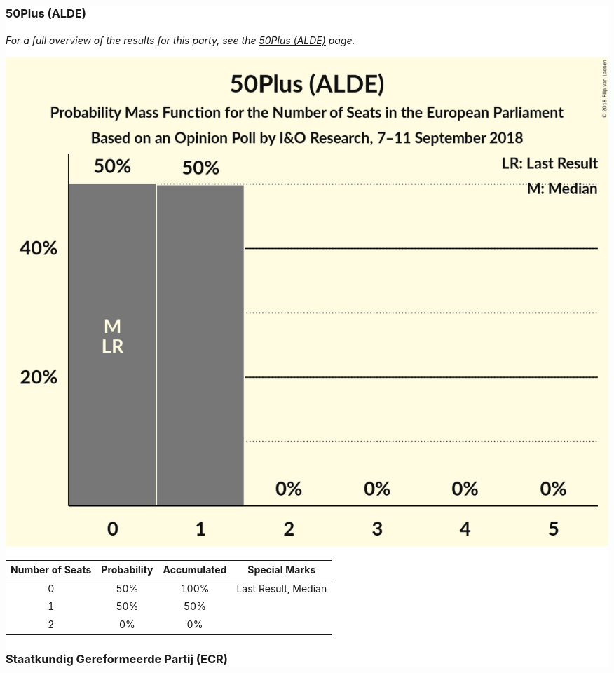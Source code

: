 ### 50Plus (ALDE)

*For a full overview of the results for this party, see the [50Plus (ALDE)](party-50plusalde.html) page.*

![Graph with seats probability mass function not yet produced](2018-09-11-IOResearch-seats-pmf-50plusalde.png "Seats Probability Mass Function")

| Number of Seats | Probability | Accumulated | Special Marks |
|:---------------:|:-----------:|:-----------:|:-------------:|
| 0 | 50% | 100% | Last Result, Median |
| 1 | 50% | 50% |  |
| 2 | 0% | 0% |  |

### Staatkundig Gereformeerde Partij (ECR)
